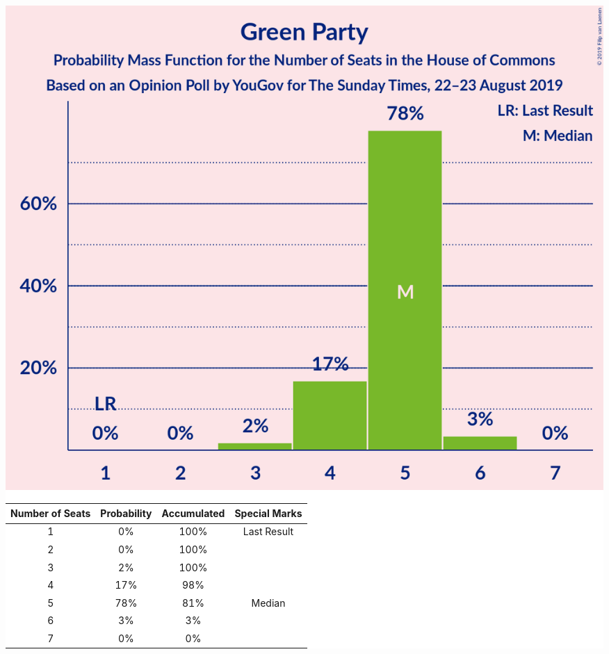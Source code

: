 ![Graph with seats probability mass function not yet produced](2019-08-23-YouGov-seats-pmf-greenparty.png "Seats Probability Mass Function")

| Number of Seats | Probability | Accumulated | Special Marks |
|:---------------:|:-----------:|:-----------:|:-------------:|
| 1 | 0% | 100% | Last Result |
| 2 | 0% | 100% |  |
| 3 | 2% | 100% |  |
| 4 | 17% | 98% |  |
| 5 | 78% | 81% | Median |
| 6 | 3% | 3% |  |
| 7 | 0% | 0% |  |
